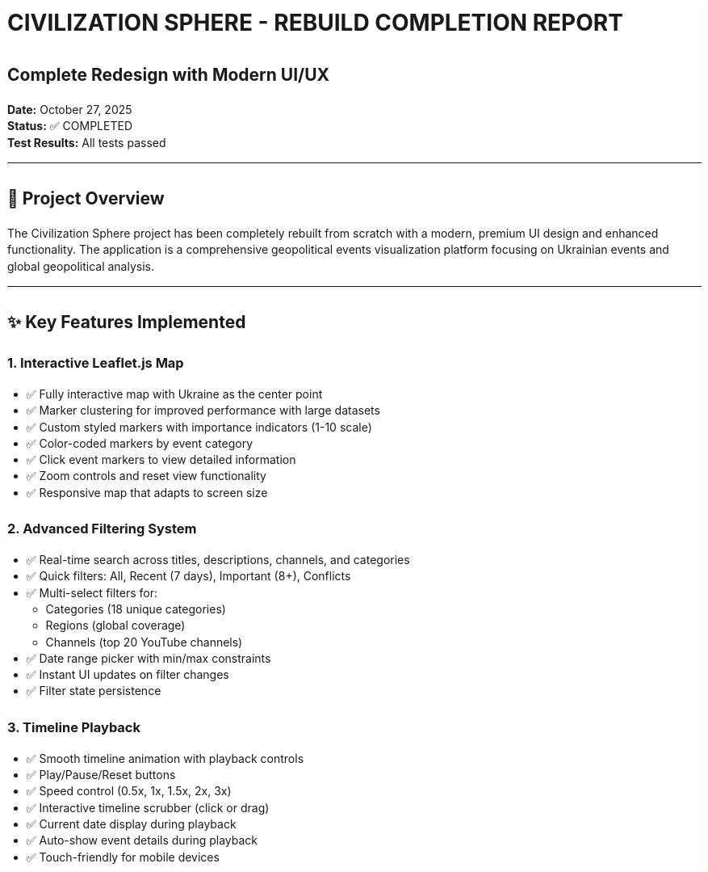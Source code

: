 # CIVILIZATION SPHERE - REBUILD COMPLETION REPORT
## Complete Redesign with Modern UI/UX

**Date:** October 27, 2025  
**Status:** ✅ COMPLETED  
**Test Results:** All tests passed  

---

## 🎯 Project Overview

The Civilization Sphere project has been completely rebuilt from scratch with a modern, premium UI design and enhanced functionality. The application is a comprehensive geopolitical events visualization platform focusing on Ukrainian events and global geopolitical analysis.

---

## ✨ Key Features Implemented

### 1. **Interactive Leaflet.js Map**
- ✅ Fully interactive map with Ukraine as the center point
- ✅ Marker clustering for improved performance with large datasets
- ✅ Custom styled markers with importance indicators (1-10 scale)
- ✅ Color-coded markers by event category
- ✅ Click event markers to view detailed information
- ✅ Zoom controls and reset view functionality
- ✅ Responsive map that adapts to screen size

### 2. **Advanced Filtering System**
- ✅ Real-time search across titles, descriptions, channels, and categories
- ✅ Quick filters: All, Recent (7 days), Important (8+), Conflicts
- ✅ Multi-select filters for:
  - Categories (18 unique categories)
  - Regions (global coverage)
  - Channels (top 20 YouTube channels)
- ✅ Date range picker with min/max constraints
- ✅ Instant UI updates on filter changes
- ✅ Filter state persistence

### 3. **Timeline Playback**
- ✅ Smooth timeline animation with playback controls
- ✅ Play/Pause/Reset buttons
- ✅ Speed control (0.5x, 1x, 1.5x, 2x, 3x)
- ✅ Interactive timeline scrubber (click or drag)
- ✅ Current date display during playback
- ✅ Auto-show event details during playback
- ✅ Touch-friendly for mobile devices
